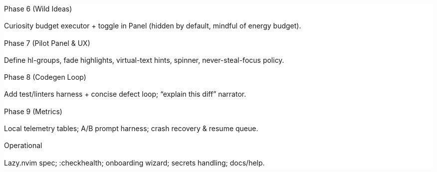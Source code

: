 Phase 6 (Wild Ideas)

Curiosity budget executor + toggle in Panel (hidden by default, mindful of energy budget).

Phase 7 (Pilot Panel & UX)

Define hl-groups, fade highlights, virtual-text hints, spinner, never-steal-focus policy.

Phase 8 (Codegen Loop)

Add test/linters harness + concise defect loop; “explain this diff” narrator.

Phase 9 (Metrics)

Local telemetry tables; A/B prompt harness; crash recovery & resume queue.

Operational

Lazy.nvim spec; :checkhealth; onboarding wizard; secrets handling; docs/help.
